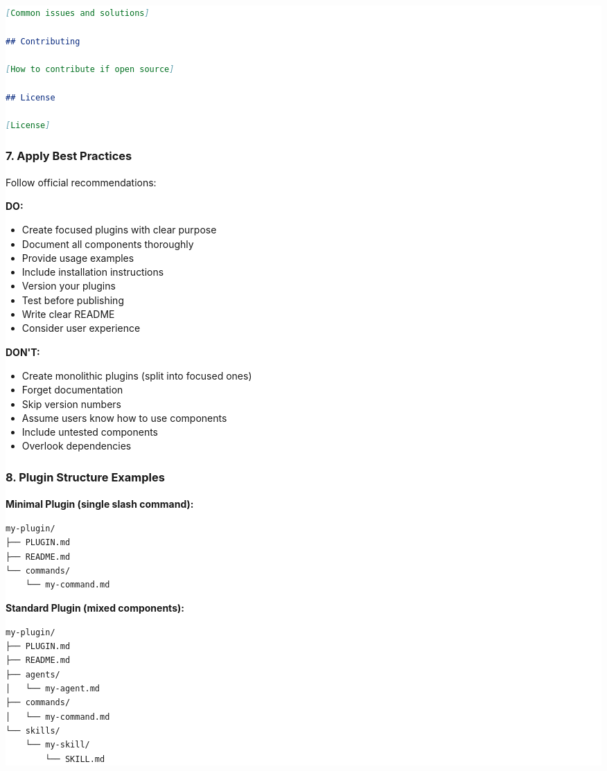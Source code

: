 ```markdown
[Common issues and solutions]

## Contributing

[How to contribute if open source]

## License

[License]
```

### 7. Apply Best Practices

Follow official recommendations:

**DO:**
- Create focused plugins with clear purpose
- Document all components thoroughly
- Provide usage examples
- Include installation instructions
- Version your plugins
- Test before publishing
- Write clear README
- Consider user experience

**DON'T:**
- Create monolithic plugins (split into focused ones)
- Forget documentation
- Skip version numbers
- Assume users know how to use components
- Include untested components
- Overlook dependencies

### 8. Plugin Structure Examples

**Minimal Plugin (single slash command):**
```
my-plugin/
├── PLUGIN.md
├── README.md
└── commands/
    └── my-command.md
```

**Standard Plugin (mixed components):**
```
my-plugin/
├── PLUGIN.md
├── README.md
├── agents/
│   └── my-agent.md
├── commands/
│   └── my-command.md
└── skills/
    └── my-skill/
        └── SKILL.md
```
